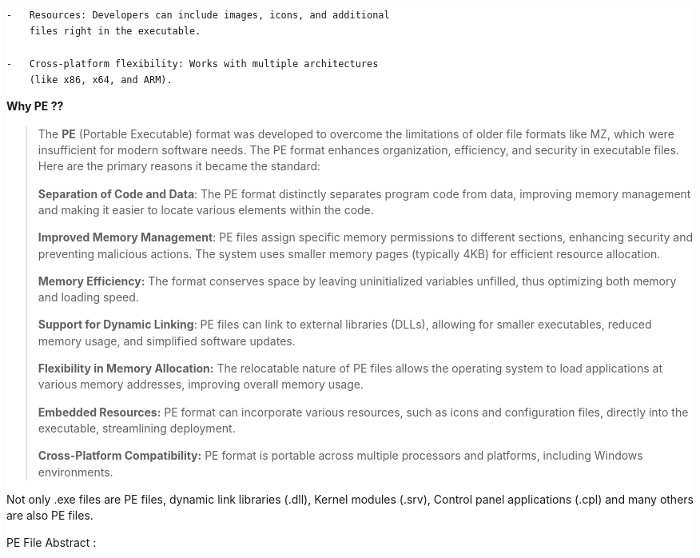     -   Resources: Developers can include images, icons, and additional
        files right in the executable.

    -   Cross-platform flexibility: Works with multiple architectures
        (like x86, x64, and ARM).

**Why PE ??**

> The **PE** (Portable Executable) format was developed to overcome the
> limitations of older file formats like MZ, which were insufficient for
> modern software needs. The PE format enhances organization,
> efficiency, and security in executable files. Here are the primary
> reasons it became the standard:
>
> **Separation of Code and Data**: The PE format distinctly separates
> program code from data, improving memory management and making it
> easier to locate various elements within the code.
>
> **Improved Memory Management**: PE files assign specific memory
> permissions to different sections, enhancing security and preventing
> malicious actions. The system uses smaller memory pages (typically
> 4KB) for efficient resource allocation.
>
> **Memory Efficiency:** The format conserves space by leaving
> uninitialized variables unfilled, thus optimizing both memory and
> loading speed.
>
> **Support for Dynamic Linking**: PE files can link to external
> libraries (DLLs), allowing for smaller executables, reduced memory
> usage, and simplified software updates.
>
> **Flexibility in Memory Allocation:** The relocatable nature of PE
> files allows the operating system to load applications at various
> memory addresses, improving overall memory usage.
>
> **Embedded Resources:** PE format can incorporate various resources,
> such as icons and configuration files, directly into the executable,
> streamlining deployment.
>
> **Cross-Platform Compatibility:** PE format is portable across
> multiple processors and platforms, including Windows environments.

Not only .exe files are PE files, dynamic link libraries (.dll), Kernel
modules (.srv), Control panel applications (.cpl) and many others are
also PE files.

PE File Abstract :

